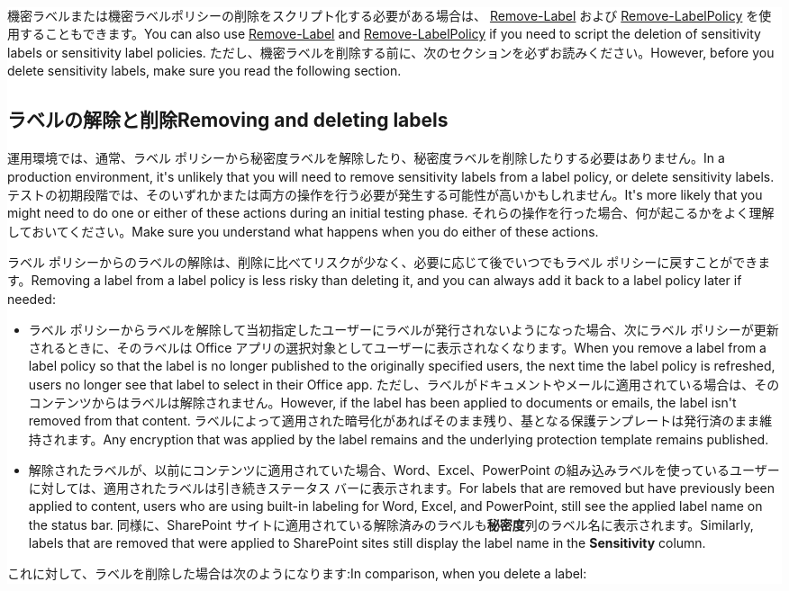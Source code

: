 <span data-ttu-id="ee8b5-216">機密ラベルまたは機密ラベルポリシーの削除をスクリプト化する必要がある場合は、 [Remove-Label](https://docs.microsoft.com/powershell/module/exchange/remove-label?view=exchange-ps) および [Remove-LabelPolicy](https://docs.microsoft.com/powershell/module/exchange/remove-labelpolicy?view=exchange-ps) を使用することもできます。</span><span class="sxs-lookup"><span data-stu-id="ee8b5-216">You can also use [Remove-Label](https://docs.microsoft.com/powershell/module/exchange/remove-label?view=exchange-ps) and [Remove-LabelPolicy](https://docs.microsoft.com/powershell/module/exchange/remove-labelpolicy?view=exchange-ps) if you need to script the deletion of sensitivity labels or sensitivity label policies.</span></span> <span data-ttu-id="ee8b5-217">ただし、機密ラベルを削除する前に、次のセクションを必ずお読みください。</span><span class="sxs-lookup"><span data-stu-id="ee8b5-217">However, before you delete sensitivity labels, make sure you read the following section.</span></span>

## <a name="removing-and-deleting-labels"></a><span data-ttu-id="ee8b5-218">ラベルの解除と削除</span><span class="sxs-lookup"><span data-stu-id="ee8b5-218">Removing and deleting labels</span></span>

<span data-ttu-id="ee8b5-219">運用環境では、通常、ラベル ポリシーから秘密度ラベルを解除したり、秘密度ラベルを削除したりする必要はありません。</span><span class="sxs-lookup"><span data-stu-id="ee8b5-219">In a production environment, it's unlikely that you will need to remove sensitivity labels from a label policy, or delete sensitivity labels.</span></span> <span data-ttu-id="ee8b5-220">テストの初期段階では、そのいずれかまたは両方の操作を行う必要が発生する可能性が高いかもしれません。</span><span class="sxs-lookup"><span data-stu-id="ee8b5-220">It's more likely that you might need to do one or either of these actions during an initial testing phase.</span></span> <span data-ttu-id="ee8b5-221">それらの操作を行った場合、何が起こるかをよく理解しておいてください。</span><span class="sxs-lookup"><span data-stu-id="ee8b5-221">Make sure you understand what happens when you do either of these actions.</span></span>

<span data-ttu-id="ee8b5-222">ラベル ポリシーからのラベルの解除は、削除に比べてリスクが少なく、必要に応じて後でいつでもラベル ポリシーに戻すことができます。</span><span class="sxs-lookup"><span data-stu-id="ee8b5-222">Removing a label from a label policy is less risky than deleting it, and you can always add it back to a label policy later if needed:</span></span>

- <span data-ttu-id="ee8b5-223">ラベル ポリシーからラベルを解除して当初指定したユーザーにラベルが発行されないようになった場合、次にラベル ポリシーが更新されるときに、そのラベルは Office アプリの選択対象としてユーザーに表示されなくなります。</span><span class="sxs-lookup"><span data-stu-id="ee8b5-223">When you remove a label from a label policy so that the label is no longer published to the originally specified users, the next time the label policy is refreshed, users no longer see that label to select in their Office app.</span></span> <span data-ttu-id="ee8b5-224">ただし、ラベルがドキュメントやメールに適用されている場合は、そのコンテンツからはラベルは解除されません。</span><span class="sxs-lookup"><span data-stu-id="ee8b5-224">However, if the label has been applied to documents or emails, the label isn't removed from that content.</span></span> <span data-ttu-id="ee8b5-225">ラベルによって適用された暗号化があればそのまま残り、基となる保護テンプレートは発行済のまま維持されます。</span><span class="sxs-lookup"><span data-stu-id="ee8b5-225">Any encryption that was applied by the label remains and the underlying protection template remains published.</span></span> 

- <span data-ttu-id="ee8b5-226">解除されたラベルが、以前にコンテンツに適用されていた場合、Word、Excel、PowerPoint の組み込みラベルを使っているユーザーに対しては、適用されたラベルは引き続きステータス バーに表示されます。</span><span class="sxs-lookup"><span data-stu-id="ee8b5-226">For labels that are removed but have previously been applied to content, users who are using built-in labeling for Word, Excel, and PowerPoint, still see the applied label name on the status bar.</span></span> <span data-ttu-id="ee8b5-227">同様に、SharePoint サイトに適用されている解除済みのラベルも**秘密度**列のラベル名に表示されます。</span><span class="sxs-lookup"><span data-stu-id="ee8b5-227">Similarly, labels that are removed that were applied to SharePoint sites still display the label name in the **Sensitivity** column.</span></span>

<span data-ttu-id="ee8b5-228">これに対して、ラベルを削除した場合は次のようになります:</span><span class="sxs-lookup"><span data-stu-id="ee8b5-228">In comparison, when you delete a label:</span></span>
